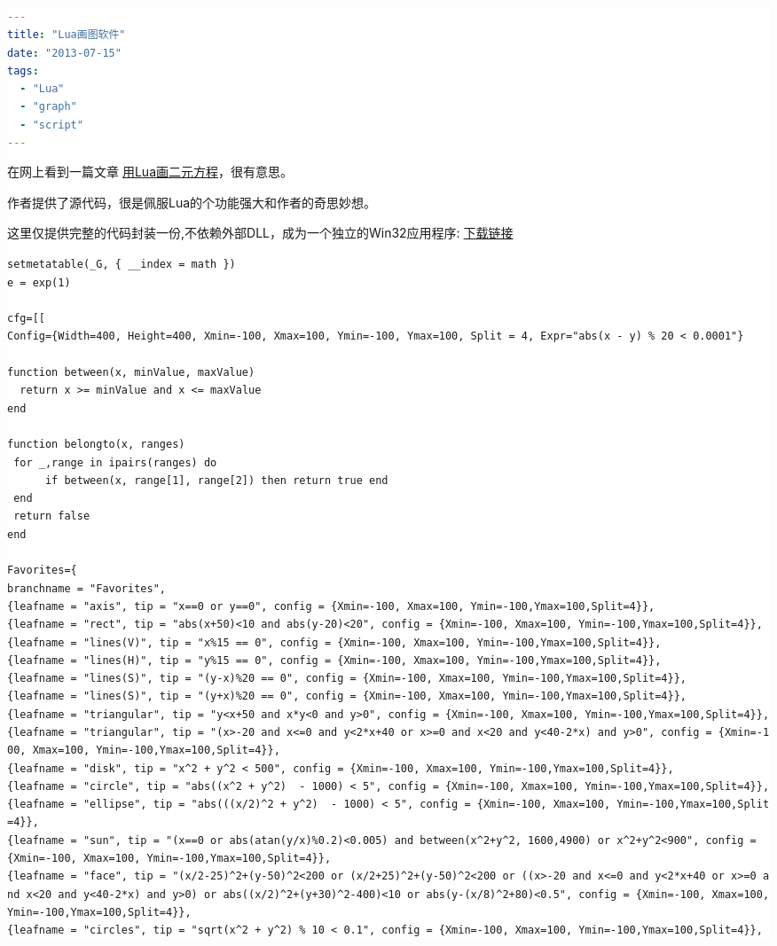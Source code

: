 ```yaml
---
title: "Lua画图软件"
date: "2013-07-15"
tags:
  - "Lua"
  - "graph"
  - "script"
---
```


在网上看到一篇文章 [用Lua画二元方程](http://www.cnblogs.com/rufi/archive/2011/06/28/GraphPlot.html)，很有意思。 

作者提供了源代码，很是佩服Lua的个功能强大和作者的奇思妙想。

这里仅提供完整的代码封装一份,不依赖外部DLL，成为一个独立的Win32应用程序:
[下载链接](/assets/media/graph.exe)

	setmetatable(_G, { __index = math })
	e = exp(1)

	cfg=[[
	Config={Width=400, Height=400, Xmin=-100, Xmax=100, Ymin=-100, Ymax=100, Split = 4, Expr="abs(x - y) % 20 < 0.0001"}

	function between(x, minValue, maxValue)
	  return x >= minValue and x <= maxValue
	end

	function belongto(x, ranges)
	 for _,range in ipairs(ranges) do
	      if between(x, range[1], range[2]) then return true end
	 end
	 return false
	end

	Favorites={
	branchname = "Favorites",
	{leafname = "axis", tip = "x==0 or y==0", config = {Xmin=-100, Xmax=100, Ymin=-100,Ymax=100,Split=4}},
	{leafname = "rect", tip = "abs(x+50)<10 and abs(y-20)<20", config = {Xmin=-100, Xmax=100, Ymin=-100,Ymax=100,Split=4}},
	{leafname = "lines(V)", tip = "x%15 == 0", config = {Xmin=-100, Xmax=100, Ymin=-100,Ymax=100,Split=4}},
	{leafname = "lines(H)", tip = "y%15 == 0", config = {Xmin=-100, Xmax=100, Ymin=-100,Ymax=100,Split=4}},
	{leafname = "lines(S)", tip = "(y-x)%20 == 0", config = {Xmin=-100, Xmax=100, Ymin=-100,Ymax=100,Split=4}},
	{leafname = "lines(S)", tip = "(y+x)%20 == 0", config = {Xmin=-100, Xmax=100, Ymin=-100,Ymax=100,Split=4}},
	{leafname = "triangular", tip = "y<x+50 and x*y<0 and y>0", config = {Xmin=-100, Xmax=100, Ymin=-100,Ymax=100,Split=4}},
	{leafname = "triangular", tip = "(x>-20 and x<=0 and y<2*x+40 or x>=0 and x<20 and y<40-2*x) and y>0", config = {Xmin=-100, Xmax=100, Ymin=-100,Ymax=100,Split=4}},
	{leafname = "disk", tip = "x^2 + y^2 < 500", config = {Xmin=-100, Xmax=100, Ymin=-100,Ymax=100,Split=4}},
	{leafname = "circle", tip = "abs((x^2 + y^2)  - 1000) < 5", config = {Xmin=-100, Xmax=100, Ymin=-100,Ymax=100,Split=4}},
	{leafname = "ellipse", tip = "abs(((x/2)^2 + y^2)  - 1000) < 5", config = {Xmin=-100, Xmax=100, Ymin=-100,Ymax=100,Split=4}},
	{leafname = "sun", tip = "(x==0 or abs(atan(y/x)%0.2)<0.005) and between(x^2+y^2, 1600,4900) or x^2+y^2<900", config = {Xmin=-100, Xmax=100, Ymin=-100,Ymax=100,Split=4}},
	{leafname = "face", tip = "(x/2-25)^2+(y-50)^2<200 or (x/2+25)^2+(y-50)^2<200 or ((x>-20 and x<=0 and y<2*x+40 or x>=0 and x<20 and y<40-2*x) and y>0) or abs((x/2)^2+(y+30)^2-400)<10 or abs(y-(x/8)^2+80)<0.5", config = {Xmin=-100, Xmax=100, Ymin=-100,Ymax=100,Split=4}},
	{leafname = "circles", tip = "sqrt(x^2 + y^2) % 10 < 0.1", config = {Xmin=-100, Xmax=100, Ymin=-100,Ymax=100,Split=4}},